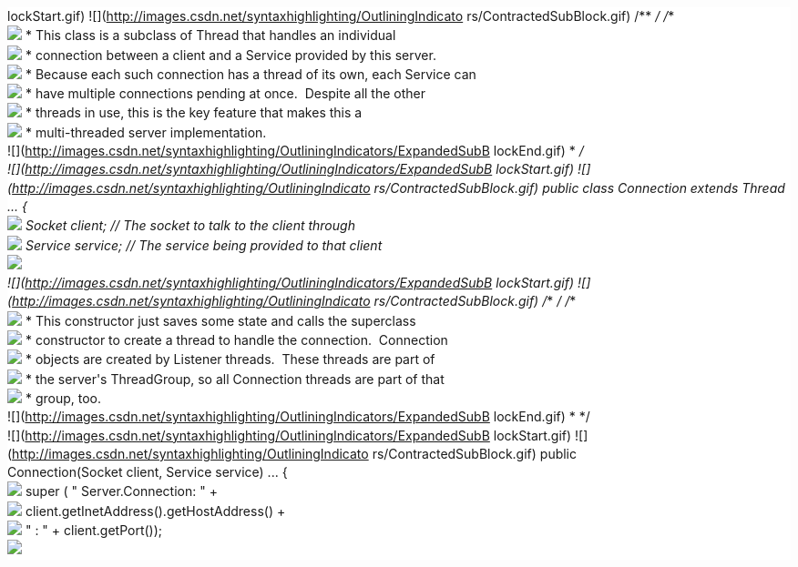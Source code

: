 lockStart.gif) ![](http://images.csdn.net/syntaxhighlighting/OutliningIndicato
rs/ContractedSubBlock.gif) /** */  /**  
![](http://images.csdn.net/syntaxhighlighting/OutliningIndicators/InBlock.gif)
* This class is a subclass of Thread that handles an individual  
![](http://images.csdn.net/syntaxhighlighting/OutliningIndicators/InBlock.gif)
* connection between a client and a Service provided by this server.  
![](http://images.csdn.net/syntaxhighlighting/OutliningIndicators/InBlock.gif)
* Because each such connection has a thread of its own, each Service can  
![](http://images.csdn.net/syntaxhighlighting/OutliningIndicators/InBlock.gif)
* have multiple connections pending at once.  Despite all the other  
![](http://images.csdn.net/syntaxhighlighting/OutliningIndicators/InBlock.gif)
* threads in use, this is the key feature that makes this a  
![](http://images.csdn.net/syntaxhighlighting/OutliningIndicators/InBlock.gif)
* multi-threaded server implementation.  
![](http://images.csdn.net/syntaxhighlighting/OutliningIndicators/ExpandedSubB
lockEnd.gif) *  */  
![](http://images.csdn.net/syntaxhighlighting/OutliningIndicators/ExpandedSubB
lockStart.gif) ![](http://images.csdn.net/syntaxhighlighting/OutliningIndicato
rs/ContractedSubBlock.gif) public  class  Connection  extends  Thread  ...  {  
![](http://images.csdn.net/syntaxhighlighting/OutliningIndicators/InBlock.gif)
Socket client;  //  The socket to talk to the client through  
![](http://images.csdn.net/syntaxhighlighting/OutliningIndicators/InBlock.gif)
Service service;  //  The service being provided to that client  
![](http://images.csdn.net/syntaxhighlighting/OutliningIndicators/InBlock.gif)  
![](http://images.csdn.net/syntaxhighlighting/OutliningIndicators/ExpandedSubB
lockStart.gif) ![](http://images.csdn.net/syntaxhighlighting/OutliningIndicato
rs/ContractedSubBlock.gif) /** */  /**  
![](http://images.csdn.net/syntaxhighlighting/OutliningIndicators/InBlock.gif)
* This constructor just saves some state and calls the superclass  
![](http://images.csdn.net/syntaxhighlighting/OutliningIndicators/InBlock.gif)
* constructor to create a thread to handle the connection.  Connection  
![](http://images.csdn.net/syntaxhighlighting/OutliningIndicators/InBlock.gif)
* objects are created by Listener threads.  These threads are part of  
![](http://images.csdn.net/syntaxhighlighting/OutliningIndicators/InBlock.gif)
* the server's ThreadGroup, so all Connection threads are part of that  
![](http://images.csdn.net/syntaxhighlighting/OutliningIndicators/InBlock.gif)
* group, too.  
![](http://images.csdn.net/syntaxhighlighting/OutliningIndicators/ExpandedSubB
lockEnd.gif) *  */  
![](http://images.csdn.net/syntaxhighlighting/OutliningIndicators/ExpandedSubB
lockStart.gif) ![](http://images.csdn.net/syntaxhighlighting/OutliningIndicato
rs/ContractedSubBlock.gif) public  Connection(Socket client, Service service)
...  {  
![](http://images.csdn.net/syntaxhighlighting/OutliningIndicators/InBlock.gif)
super  (  "  Server.Connection:  "  \+  
![](http://images.csdn.net/syntaxhighlighting/OutliningIndicators/InBlock.gif)
client.getInetAddress().getHostAddress()  \+  
![](http://images.csdn.net/syntaxhighlighting/OutliningIndicators/InBlock.gif)
"  :  "  \+  client.getPort());  
![](http://images.csdn.net/syntaxhighlighting/OutliningIndicators/InBlock.gif)